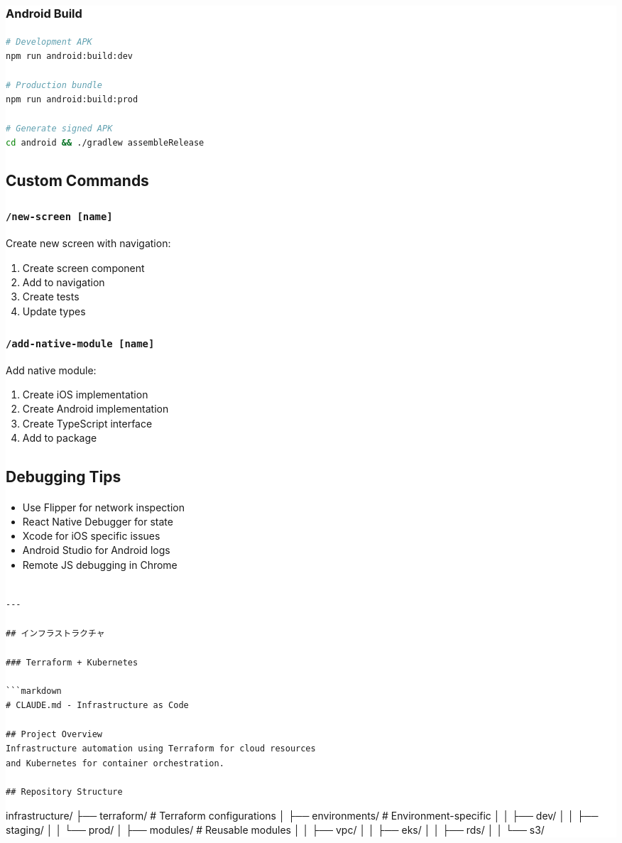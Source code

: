 ### Android Build
```bash
# Development APK
npm run android:build:dev

# Production bundle
npm run android:build:prod

# Generate signed APK
cd android && ./gradlew assembleRelease
```

## Custom Commands

### `/new-screen [name]`
Create new screen with navigation:
1. Create screen component
2. Add to navigation
3. Create tests
4. Update types

### `/add-native-module [name]`
Add native module:
1. Create iOS implementation
2. Create Android implementation
3. Create TypeScript interface
4. Add to package

## Debugging Tips
- Use Flipper for network inspection
- React Native Debugger for state
- Xcode for iOS specific issues
- Android Studio for Android logs
- Remote JS debugging in Chrome
```

---

## インフラストラクチャ

### Terraform + Kubernetes

```markdown
# CLAUDE.md - Infrastructure as Code

## Project Overview
Infrastructure automation using Terraform for cloud resources
and Kubernetes for container orchestration.

## Repository Structure
```
infrastructure/
├── terraform/           # Terraform configurations
│   ├── environments/   # Environment-specific
│   │   ├── dev/
│   │   ├── staging/
│   │   └── prod/
│   ├── modules/       # Reusable modules
│   │   ├── vpc/
│   │   ├── eks/
│   │   ├── rds/
│   │   └── s3/